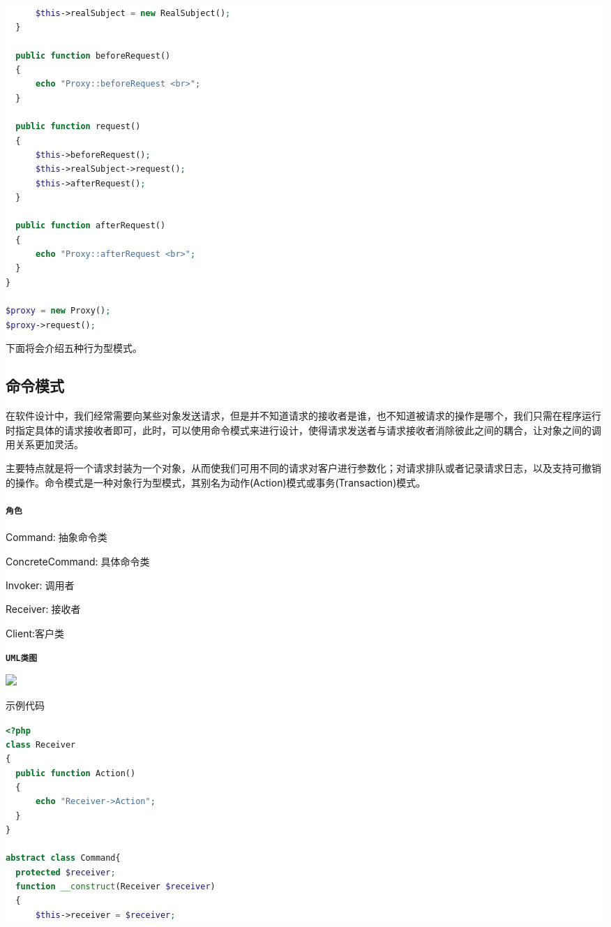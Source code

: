 ```php
      $this->realSubject = new RealSubject();
  }

  public function beforeRequest()
  {
      echo "Proxy::beforeRequest <br>";
  }

  public function request()
  {
      $this->beforeRequest();
      $this->realSubject->request();
      $this->afterRequest();
  }

  public function afterRequest()
  {
      echo "Proxy::afterRequest <br>";
  }
}

$proxy = new Proxy();
$proxy->request();
```

下面将会介绍五种行为型模式。

## 命令模式

在软件设计中，我们经常需要向某些对象发送请求，但是并不知道请求的接收者是谁，也不知道被请求的操作是哪个，我们只需在程序运行时指定具体的请求接收者即可，此时，可以使用命令模式来进行设计，使得请求发送者与请求接收者消除彼此之间的耦合，让对象之间的调用关系更加灵活。

主要特点就是将一个请求封装为一个对象，从而使我们可用不同的请求对客户进行参数化；对请求排队或者记录请求日志，以及支持可撤销的操作。命令模式是一种对象行为型模式，其别名为动作(Action)模式或事务(Transaction)模式。

#### **`角色`**  
Command: 抽象命令类

ConcreteCommand: 具体命令类

Invoker: 调用者

Receiver: 接收者

Client:客户类

**`UML类图`**

![](./command.png)

示例代码

```php
<?php 
class Receiver
{
  public function Action()
  {
      echo "Receiver->Action";
  }
}

abstract class Command{
  protected $receiver;
  function __construct(Receiver $receiver)
  {
      $this->receiver = $receiver;
```